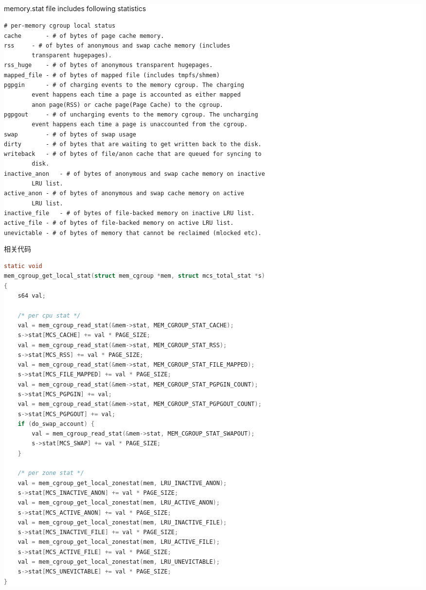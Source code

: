 memory.stat file includes following statistics

```
# per-memory cgroup local status
cache		- # of bytes of page cache memory.
rss		- # of bytes of anonymous and swap cache memory (includes
		transparent hugepages).
rss_huge	- # of bytes of anonymous transparent hugepages.
mapped_file	- # of bytes of mapped file (includes tmpfs/shmem)
pgpgin		- # of charging events to the memory cgroup. The charging
		event happens each time a page is accounted as either mapped
		anon page(RSS) or cache page(Page Cache) to the cgroup.
pgpgout		- # of uncharging events to the memory cgroup. The uncharging
		event happens each time a page is unaccounted from the cgroup.
swap		- # of bytes of swap usage
dirty		- # of bytes that are waiting to get written back to the disk.
writeback	- # of bytes of file/anon cache that are queued for syncing to
		disk.
inactive_anon	- # of bytes of anonymous and swap cache memory on inactive
		LRU list.
active_anon	- # of bytes of anonymous and swap cache memory on active
		LRU list.
inactive_file	- # of bytes of file-backed memory on inactive LRU list.
active_file	- # of bytes of file-backed memory on active LRU list.
unevictable	- # of bytes of memory that cannot be reclaimed (mlocked etc).
```

相关代码

```c
static void
mem_cgroup_get_local_stat(struct mem_cgroup *mem, struct mcs_total_stat *s)
{
	s64 val;

	/* per cpu stat */
	val = mem_cgroup_read_stat(&mem->stat, MEM_CGROUP_STAT_CACHE);
	s->stat[MCS_CACHE] += val * PAGE_SIZE;
	val = mem_cgroup_read_stat(&mem->stat, MEM_CGROUP_STAT_RSS);
	s->stat[MCS_RSS] += val * PAGE_SIZE;
	val = mem_cgroup_read_stat(&mem->stat, MEM_CGROUP_STAT_FILE_MAPPED);
	s->stat[MCS_FILE_MAPPED] += val * PAGE_SIZE;
	val = mem_cgroup_read_stat(&mem->stat, MEM_CGROUP_STAT_PGPGIN_COUNT);
	s->stat[MCS_PGPGIN] += val;
	val = mem_cgroup_read_stat(&mem->stat, MEM_CGROUP_STAT_PGPGOUT_COUNT);
	s->stat[MCS_PGPGOUT] += val;
	if (do_swap_account) {
		val = mem_cgroup_read_stat(&mem->stat, MEM_CGROUP_STAT_SWAPOUT);
		s->stat[MCS_SWAP] += val * PAGE_SIZE;
	}

	/* per zone stat */
	val = mem_cgroup_get_local_zonestat(mem, LRU_INACTIVE_ANON);
	s->stat[MCS_INACTIVE_ANON] += val * PAGE_SIZE;
	val = mem_cgroup_get_local_zonestat(mem, LRU_ACTIVE_ANON);
	s->stat[MCS_ACTIVE_ANON] += val * PAGE_SIZE;
	val = mem_cgroup_get_local_zonestat(mem, LRU_INACTIVE_FILE);
	s->stat[MCS_INACTIVE_FILE] += val * PAGE_SIZE;
	val = mem_cgroup_get_local_zonestat(mem, LRU_ACTIVE_FILE);
	s->stat[MCS_ACTIVE_FILE] += val * PAGE_SIZE;
	val = mem_cgroup_get_local_zonestat(mem, LRU_UNEVICTABLE);
	s->stat[MCS_UNEVICTABLE] += val * PAGE_SIZE;
}
```
